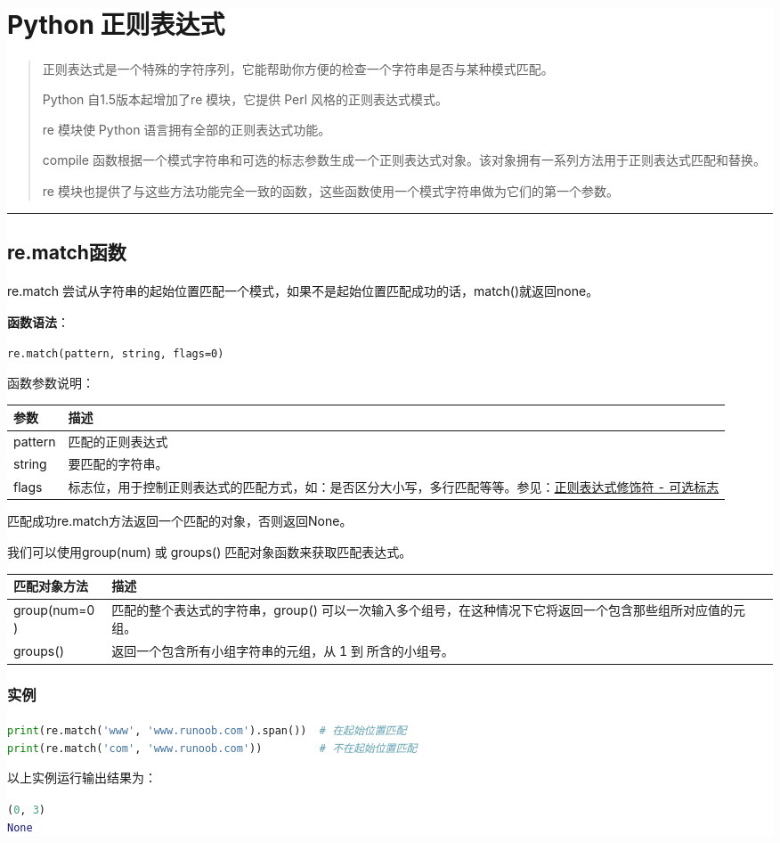 # Python 正则表达式

> 正则表达式是一个特殊的字符序列，它能帮助你方便的检查一个字符串是否与某种模式匹配。
>
> Python 自1.5版本起增加了re 模块，它提供 Perl 风格的正则表达式模式。
>
> re 模块使 Python 语言拥有全部的正则表达式功能。
>
> compile 函数根据一个模式字符串和可选的标志参数生成一个正则表达式对象。该对象拥有一系列方法用于正则表达式匹配和替换。
>
> re 模块也提供了与这些方法功能完全一致的函数，这些函数使用一个模式字符串做为它们的第一个参数。
>

------

## re.match函数

re.match 尝试从字符串的起始位置匹配一个模式，如果不是起始位置匹配成功的话，match()就返回none。

**函数语法**：

```
re.match(pattern, string, flags=0)
```

函数参数说明：

| 参数    | 描述                                                         |
| :------ | :----------------------------------------------------------- |
| pattern | 匹配的正则表达式                                             |
| string  | 要匹配的字符串。                                             |
| flags   | 标志位，用于控制正则表达式的匹配方式，如：是否区分大小写，多行匹配等等。参见：[正则表达式修饰符 - 可选标志](https://www.runoob.com/python/python-reg-expressions.html#flags) |

匹配成功re.match方法返回一个匹配的对象，否则返回None。

我们可以使用group(num) 或 groups() 匹配对象函数来获取匹配表达式。

| 匹配对象方法 | 描述                                                         |
| :----------- | :----------------------------------------------------------- |
| group(num=0) | 匹配的整个表达式的字符串，group() 可以一次输入多个组号，在这种情况下它将返回一个包含那些组所对应值的元组。 |
| groups()     | 返回一个包含所有小组字符串的元组，从 1 到 所含的小组号。     |

### 实例

```python
print(re.match('www', 'www.runoob.com').span())  # 在起始位置匹配 
print(re.match('com', 'www.runoob.com'))         # 不在起始位置匹配
```

以上实例运行输出结果为：

```python
(0, 3)
None
```
